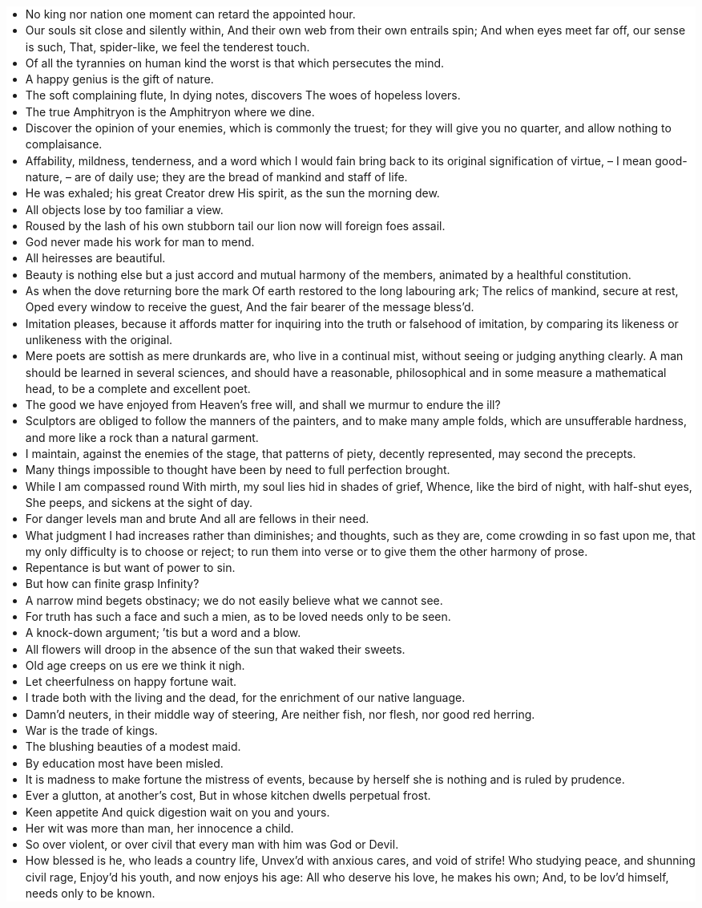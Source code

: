  - No king nor nation one moment can retard the appointed hour.
 - Our souls sit close and silently within, And their own web from their own entrails spin; And when eyes meet far off, our sense is such, That, spider-like, we feel the tenderest touch.
 - Of all the tyrannies on human kind the worst is that which persecutes the mind.
 - A happy genius is the gift of nature.
 - The soft complaining flute, In dying notes, discovers The woes of hopeless lovers.
 - The true Amphitryon is the Amphitryon where we dine.
 - Discover the opinion of your enemies, which is commonly the truest; for they will give you no quarter, and allow nothing to complaisance.
 - Affability, mildness, tenderness, and a word which I would fain bring back to its original signification of virtue, – I mean good-nature, – are of daily use; they are the bread of mankind and staff of life.
 - He was exhaled; his great Creator drew His spirit, as the sun the morning dew.
 - All objects lose by too familiar a view.
 - Roused by the lash of his own stubborn tail our lion now will foreign foes assail.
 - God never made his work for man to mend.
 - All heiresses are beautiful.
 - Beauty is nothing else but a just accord and mutual harmony of the members, animated by a healthful constitution.
 - As when the dove returning bore the mark Of earth restored to the long labouring ark; The relics of mankind, secure at rest, Oped every window to receive the guest, And the fair bearer of the message bless’d.
 - Imitation pleases, because it affords matter for inquiring into the truth or falsehood of imitation, by comparing its likeness or unlikeness with the original.
 - Mere poets are sottish as mere drunkards are, who live in a continual mist, without seeing or judging anything clearly. A man should be learned in several sciences, and should have a reasonable, philosophical and in some measure a mathematical head, to be a complete and excellent poet.
 - The good we have enjoyed from Heaven’s free will, and shall we murmur to endure the ill?
 - Sculptors are obliged to follow the manners of the painters, and to make many ample folds, which are unsufferable hardness, and more like a rock than a natural garment.
 - I maintain, against the enemies of the stage, that patterns of piety, decently represented, may second the precepts.
 - Many things impossible to thought have been by need to full perfection brought.
 - While I am compassed round With mirth, my soul lies hid in shades of grief, Whence, like the bird of night, with half-shut eyes, She peeps, and sickens at the sight of day.
 - For danger levels man and brute And all are fellows in their need.
 - What judgment I had increases rather than diminishes; and thoughts, such as they are, come crowding in so fast upon me, that my only difficulty is to choose or reject; to run them into verse or to give them the other harmony of prose.
 - Repentance is but want of power to sin.
 - But how can finite grasp Infinity?
 - A narrow mind begets obstinacy; we do not easily believe what we cannot see.
 - For truth has such a face and such a mien, as to be loved needs only to be seen.
 - A knock-down argument; ’tis but a word and a blow.
 - All flowers will droop in the absence of the sun that waked their sweets.
 - Old age creeps on us ere we think it nigh.
 - Let cheerfulness on happy fortune wait.
 - I trade both with the living and the dead, for the enrichment of our native language.
 - Damn’d neuters, in their middle way of steering, Are neither fish, nor flesh, nor good red herring.
 - War is the trade of kings.
 - The blushing beauties of a modest maid.
 - By education most have been misled.
 - It is madness to make fortune the mistress of events, because by herself she is nothing and is ruled by prudence.
 - Ever a glutton, at another’s cost, But in whose kitchen dwells perpetual frost.
 - Keen appetite And quick digestion wait on you and yours.
 - Her wit was more than man, her innocence a child.
 - So over violent, or over civil that every man with him was God or Devil.
 - How blessed is he, who leads a country life, Unvex’d with anxious cares, and void of strife! Who studying peace, and shunning civil rage, Enjoy’d his youth, and now enjoys his age: All who deserve his love, he makes his own; And, to be lov’d himself, needs only to be known.
